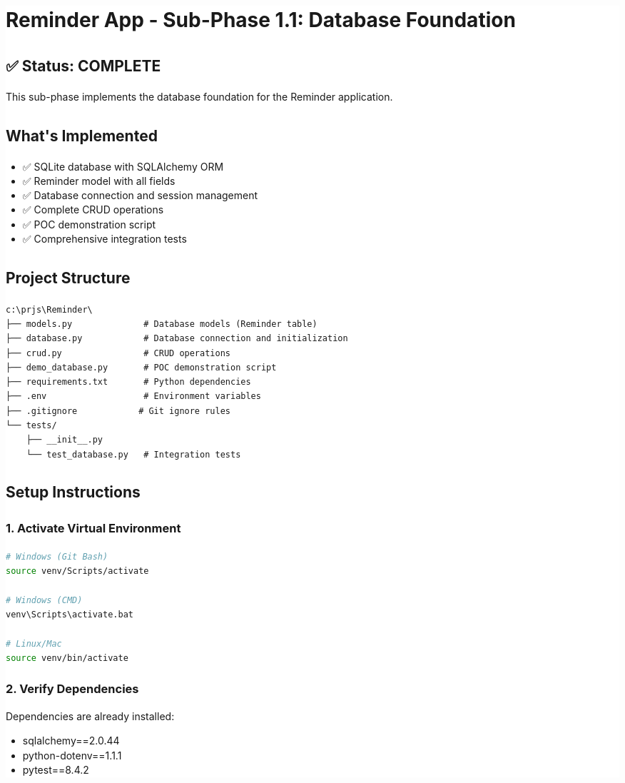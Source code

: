# Reminder App - Sub-Phase 1.1: Database Foundation

## ✅ Status: COMPLETE

This sub-phase implements the database foundation for the Reminder application.

## What's Implemented

- ✅ SQLite database with SQLAlchemy ORM
- ✅ Reminder model with all fields
- ✅ Database connection and session management
- ✅ Complete CRUD operations
- ✅ POC demonstration script
- ✅ Comprehensive integration tests

## Project Structure

```
c:\prjs\Reminder\
├── models.py              # Database models (Reminder table)
├── database.py            # Database connection and initialization
├── crud.py                # CRUD operations
├── demo_database.py       # POC demonstration script
├── requirements.txt       # Python dependencies
├── .env                   # Environment variables
├── .gitignore            # Git ignore rules
└── tests/
    ├── __init__.py
    └── test_database.py   # Integration tests
```

## Setup Instructions

### 1. Activate Virtual Environment

```bash
# Windows (Git Bash)
source venv/Scripts/activate

# Windows (CMD)
venv\Scripts\activate.bat

# Linux/Mac
source venv/bin/activate
```

### 2. Verify Dependencies

Dependencies are already installed:
- sqlalchemy==2.0.44
- python-dotenv==1.1.1
- pytest==8.4.2
